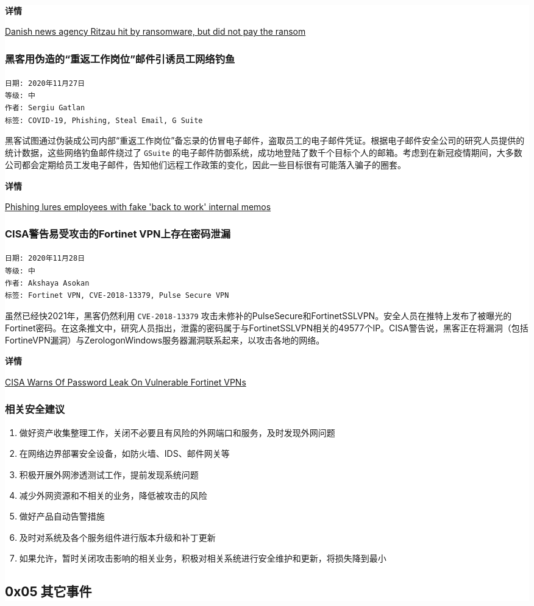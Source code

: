  **详情** 

[Danish news agency Ritzau hit by ransomware, but did not pay the ransom](https://securityaffairs.co/wordpress/111507/cyber-crime/ritzau-ransomware-attack.html)

### 黑客用伪造的“重返工作岗位”邮件引诱员工网络钓鱼


```
日期: 2020年11月27日
等级: 中
作者: Sergiu Gatlan
标签: COVID-19, Phishing, Steal Email, G Suite

```
黑客试图通过伪装成公司内部“重返工作岗位”备忘录的仿冒电子邮件，盗取员工的电子邮件凭证。根据电子邮件安全公司的研究人员提供的统计数据，这些网络钓鱼邮件绕过了 `GSuite` 的电子邮件防御系统，成功地登陆了数千个目标个人的邮箱。考虑到在新冠疫情期间，大多数公司都会定期给员工发电子邮件，告知他们远程工作政策的变化，因此一些目标很有可能落入骗子的圈套。

 **详情** 

[Phishing lures employees with fake 'back to work' internal memos](https://www.bleepingcomputer.com/news/security/phishing-lures-employees-with-fake-back-to-work-internal-memos/)

### CISA警告易受攻击的Fortinet VPN上存在密码泄漏


```
日期: 2020年11月28日
等级: 中
作者: Akshaya Asokan
标签: Fortinet VPN, CVE-2018-13379, Pulse Secure VPN

```
虽然已经快2021年，黑客仍然利用 `CVE-2018-13379` 攻击未修补的PulseSecure和FortinetSSLVPN。安全人员在推特上发布了被曝光的Fortinet密码。在这条推文中，研究人员指出，泄露的密码属于与FortinetSSLVPN相关的49577个IP。CISA警告说，黑客正在将漏洞（包括FortineVPN漏洞）与ZerologonWindows服务器漏洞联系起来，以攻击各地的网络。

 **详情** 

[CISA Warns Of Password Leak On Vulnerable Fortinet VPNs](https://www.databreachtoday.com/cisa-warns-password-leak-on-vulnerable-fortinet-vpns-a-15472)

### **相关安全建议**

1. 做好资产收集整理工作，关闭不必要且有风险的外网端口和服务，及时发现外网问题

2. 在网络边界部署安全设备，如防火墙、IDS、邮件网关等

3. 积极开展外网渗透测试工作，提前发现系统问题

4. 减少外网资源和不相关的业务，降低被攻击的风险

5. 做好产品自动告警措施

6. 及时对系统及各个服务组件进行版本升级和补丁更新

7. 如果允许，暂时关闭攻击影响的相关业务，积极对相关系统进行安全维护和更新，将损失降到最小

0x05 其它事件
---------
